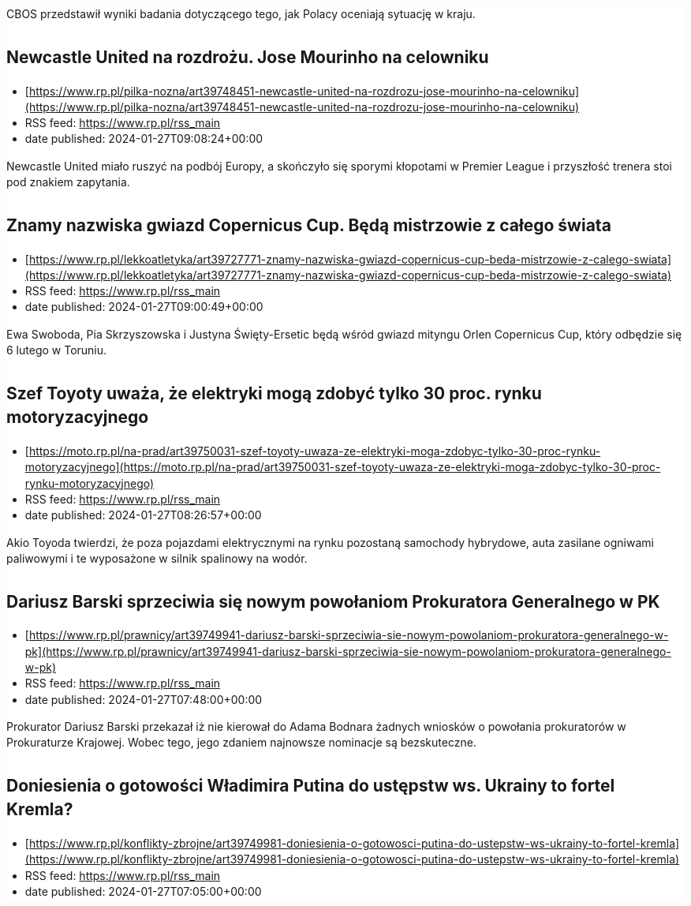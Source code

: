 CBOS przedstawił wyniki badania dotyczącego tego, jak Polacy oceniają sytuację w kraju.

## Newcastle United na rozdrożu. Jose Mourinho na celowniku
 - [https://www.rp.pl/pilka-nozna/art39748451-newcastle-united-na-rozdrozu-jose-mourinho-na-celowniku](https://www.rp.pl/pilka-nozna/art39748451-newcastle-united-na-rozdrozu-jose-mourinho-na-celowniku)
 - RSS feed: https://www.rp.pl/rss_main
 - date published: 2024-01-27T09:08:24+00:00

Newcastle United miało ruszyć na podbój Europy, a skończyło się sporymi kłopotami w Premier League i przyszłość trenera stoi pod znakiem zapytania.

## Znamy nazwiska gwiazd Copernicus Cup. Będą mistrzowie z całego świata
 - [https://www.rp.pl/lekkoatletyka/art39727771-znamy-nazwiska-gwiazd-copernicus-cup-beda-mistrzowie-z-calego-swiata](https://www.rp.pl/lekkoatletyka/art39727771-znamy-nazwiska-gwiazd-copernicus-cup-beda-mistrzowie-z-calego-swiata)
 - RSS feed: https://www.rp.pl/rss_main
 - date published: 2024-01-27T09:00:49+00:00

Ewa Swoboda, Pia Skrzyszowska i Justyna Święty-Ersetic będą wśród gwiazd mityngu Orlen Copernicus Cup, który odbędzie się 6 lutego w Toruniu.

## Szef Toyoty uważa, że elektryki mogą zdobyć tylko 30 proc. rynku motoryzacyjnego
 - [https://moto.rp.pl/na-prad/art39750031-szef-toyoty-uwaza-ze-elektryki-moga-zdobyc-tylko-30-proc-rynku-motoryzacyjnego](https://moto.rp.pl/na-prad/art39750031-szef-toyoty-uwaza-ze-elektryki-moga-zdobyc-tylko-30-proc-rynku-motoryzacyjnego)
 - RSS feed: https://www.rp.pl/rss_main
 - date published: 2024-01-27T08:26:57+00:00

Akio Toyoda twierdzi, że poza pojazdami elektrycznymi na rynku pozostaną samochody hybrydowe, auta zasilane ogniwami paliwowymi i te wyposażone w silnik spalinowy na wodór.

## Dariusz Barski sprzeciwia się nowym powołaniom Prokuratora Generalnego w PK
 - [https://www.rp.pl/prawnicy/art39749941-dariusz-barski-sprzeciwia-sie-nowym-powolaniom-prokuratora-generalnego-w-pk](https://www.rp.pl/prawnicy/art39749941-dariusz-barski-sprzeciwia-sie-nowym-powolaniom-prokuratora-generalnego-w-pk)
 - RSS feed: https://www.rp.pl/rss_main
 - date published: 2024-01-27T07:48:00+00:00

Prokurator Dariusz Barski przekazał iż nie kierował do Adama Bodnara żadnych wniosków o powołania prokuratorów w Prokuraturze Krajowej. Wobec tego, jego zdaniem najnowsze nominacje są bezskuteczne.

## Doniesienia o gotowości Władimira Putina do ustępstw ws. Ukrainy to fortel Kremla?
 - [https://www.rp.pl/konflikty-zbrojne/art39749981-doniesienia-o-gotowosci-putina-do-ustepstw-ws-ukrainy-to-fortel-kremla](https://www.rp.pl/konflikty-zbrojne/art39749981-doniesienia-o-gotowosci-putina-do-ustepstw-ws-ukrainy-to-fortel-kremla)
 - RSS feed: https://www.rp.pl/rss_main
 - date published: 2024-01-27T07:05:00+00:00
